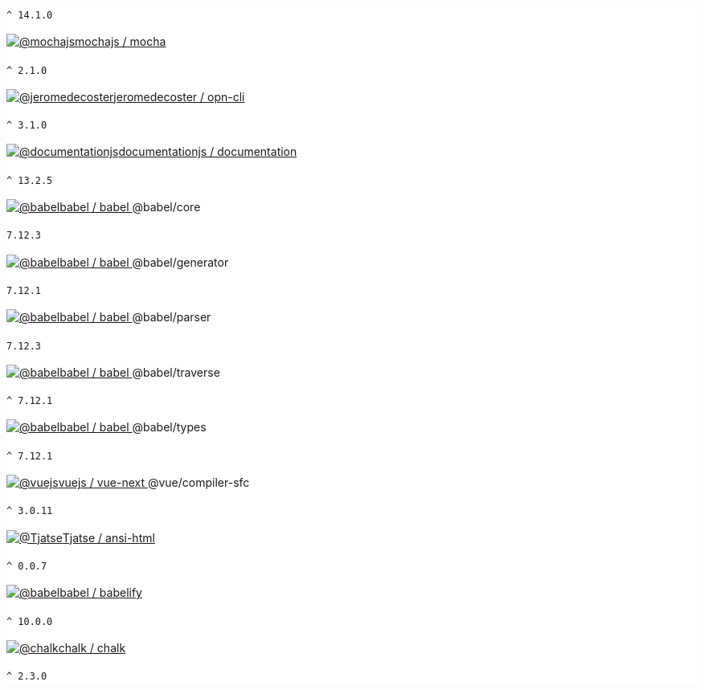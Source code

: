 `^ 14.1.0`

[![@mochajs](https://avatars.githubusercontent.com/u/8770005?s=40&v=4)](https://github.com/mochajs)[mochajs / mocha](https://github.com/mochajs/mocha)

`^ 2.1.0`

[![@jeromedecoster](https://avatars.githubusercontent.com/u/158071?s=40&u=470a733fdc34a9fedab18ae4cf5109d2ea357425&v=4)](https://github.com/jeromedecoster)[jeromedecoster / opn-cli](https://github.com/jeromedecoster/opn-cli)

`^ 3.1.0`

[![@documentationjs](https://avatars.githubusercontent.com/u/11415556?s=40&v=4)](https://github.com/documentationjs)[documentationjs / documentation](https://github.com/documentationjs/documentation)

`^ 13.2.5`

[![@babel](https://avatars.githubusercontent.com/u/9637642?s=40&v=4)](https://github.com/babel)[babel / babel ](https://github.com/babel/babel)@babel/core

`7.12.3`

[![@babel](https://avatars.githubusercontent.com/u/9637642?s=40&v=4)](https://github.com/babel)[babel / babel ](https://github.com/babel/babel)@babel/generator

`7.12.1`

[![@babel](https://avatars.githubusercontent.com/u/9637642?s=40&v=4)](https://github.com/babel)[babel / babel ](https://github.com/babel/babel)@babel/parser

`7.12.3`

[![@babel](https://avatars.githubusercontent.com/u/9637642?s=40&v=4)](https://github.com/babel)[babel / babel ](https://github.com/babel/babel)@babel/traverse

`^ 7.12.1`

[![@babel](https://avatars.githubusercontent.com/u/9637642?s=40&v=4)](https://github.com/babel)[babel / babel ](https://github.com/babel/babel)@babel/types

`^ 7.12.1`

[![@vuejs](https://avatars.githubusercontent.com/u/6128107?s=40&v=4)](https://github.com/vuejs)[vuejs / vue-next ](https://github.com/vuejs/vue-next)@vue/compiler-sfc

`^ 3.0.11`

[![@Tjatse](https://avatars.githubusercontent.com/u/1418444?s=40&u=9f4f0c1cb397cdc0793a81448809e8990e468834&v=4)](https://github.com/Tjatse)[Tjatse / ansi-html](https://github.com/Tjatse/ansi-html)

`^ 0.0.7`

[![@babel](https://avatars.githubusercontent.com/u/9637642?s=40&v=4)](https://github.com/babel)[babel / babelify](https://github.com/babel/babelify)

`^ 10.0.0`

[![@chalk](https://avatars.githubusercontent.com/u/13122722?s=40&v=4)](https://github.com/chalk)[chalk / chalk](https://github.com/chalk/chalk)

`^ 2.3.0`
